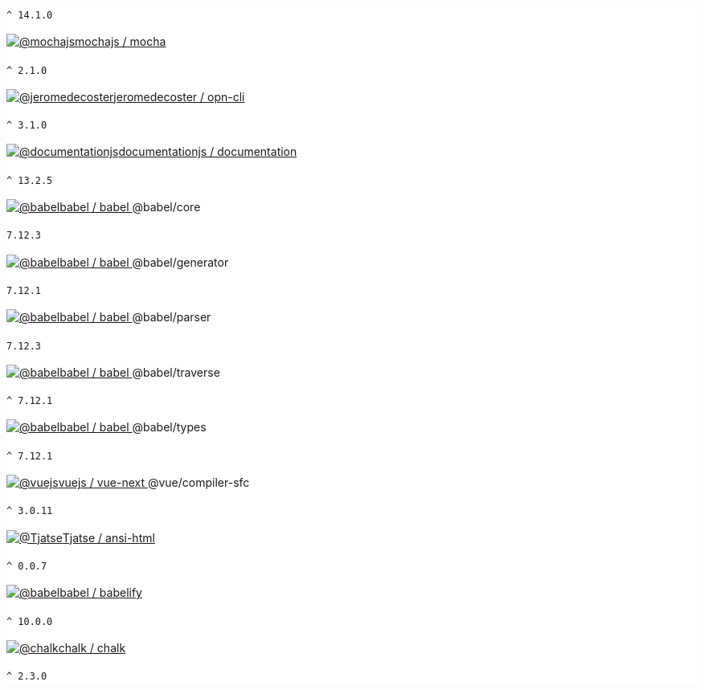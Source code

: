 `^ 14.1.0`

[![@mochajs](https://avatars.githubusercontent.com/u/8770005?s=40&v=4)](https://github.com/mochajs)[mochajs / mocha](https://github.com/mochajs/mocha)

`^ 2.1.0`

[![@jeromedecoster](https://avatars.githubusercontent.com/u/158071?s=40&u=470a733fdc34a9fedab18ae4cf5109d2ea357425&v=4)](https://github.com/jeromedecoster)[jeromedecoster / opn-cli](https://github.com/jeromedecoster/opn-cli)

`^ 3.1.0`

[![@documentationjs](https://avatars.githubusercontent.com/u/11415556?s=40&v=4)](https://github.com/documentationjs)[documentationjs / documentation](https://github.com/documentationjs/documentation)

`^ 13.2.5`

[![@babel](https://avatars.githubusercontent.com/u/9637642?s=40&v=4)](https://github.com/babel)[babel / babel ](https://github.com/babel/babel)@babel/core

`7.12.3`

[![@babel](https://avatars.githubusercontent.com/u/9637642?s=40&v=4)](https://github.com/babel)[babel / babel ](https://github.com/babel/babel)@babel/generator

`7.12.1`

[![@babel](https://avatars.githubusercontent.com/u/9637642?s=40&v=4)](https://github.com/babel)[babel / babel ](https://github.com/babel/babel)@babel/parser

`7.12.3`

[![@babel](https://avatars.githubusercontent.com/u/9637642?s=40&v=4)](https://github.com/babel)[babel / babel ](https://github.com/babel/babel)@babel/traverse

`^ 7.12.1`

[![@babel](https://avatars.githubusercontent.com/u/9637642?s=40&v=4)](https://github.com/babel)[babel / babel ](https://github.com/babel/babel)@babel/types

`^ 7.12.1`

[![@vuejs](https://avatars.githubusercontent.com/u/6128107?s=40&v=4)](https://github.com/vuejs)[vuejs / vue-next ](https://github.com/vuejs/vue-next)@vue/compiler-sfc

`^ 3.0.11`

[![@Tjatse](https://avatars.githubusercontent.com/u/1418444?s=40&u=9f4f0c1cb397cdc0793a81448809e8990e468834&v=4)](https://github.com/Tjatse)[Tjatse / ansi-html](https://github.com/Tjatse/ansi-html)

`^ 0.0.7`

[![@babel](https://avatars.githubusercontent.com/u/9637642?s=40&v=4)](https://github.com/babel)[babel / babelify](https://github.com/babel/babelify)

`^ 10.0.0`

[![@chalk](https://avatars.githubusercontent.com/u/13122722?s=40&v=4)](https://github.com/chalk)[chalk / chalk](https://github.com/chalk/chalk)

`^ 2.3.0`
